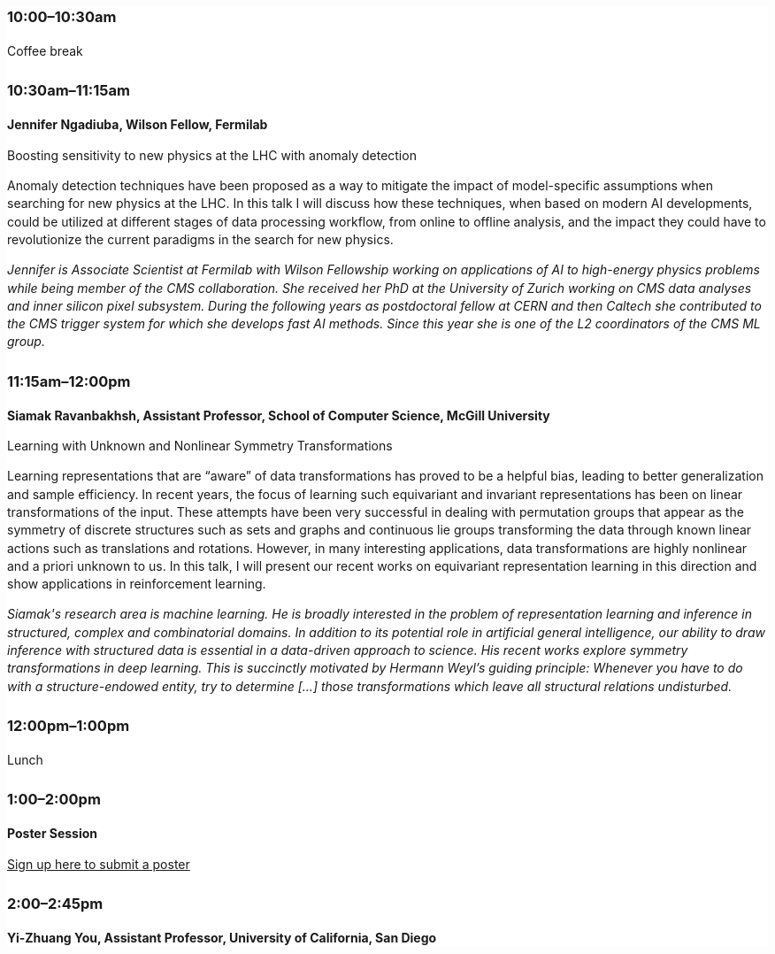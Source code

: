 ### 10:00–10:30am
Coffee break

### 10:30am–11:15am
**Jennifer Ngadiuba, Wilson Fellow, Fermilab**

Boosting sensitivity to new physics at the LHC with anomaly detection 

Anomaly detection techniques have been proposed as a way to mitigate the impact of model-specific assumptions when searching for new physics at the LHC. In this talk I will discuss how these techniques, when based on modern AI developments, could be utilized at different stages of data processing workflow, from online to offline analysis, and the impact they could have to revolutionize the current paradigms in the search for new physics. 

*Jennifer is Associate Scientist at Fermilab with Wilson Fellowship working on applications of AI to high-energy physics problems while being member of the CMS collaboration. She received her PhD at the University of Zurich working on CMS data analyses and inner silicon pixel subsystem. During the following years as postdoctoral fellow at CERN and then Caltech she contributed to the CMS trigger system for which she develops fast AI methods. Since this year she is one of the L2 coordinators of the CMS ML group.*

### 11:15am–12:00pm
**Siamak Ravanbakhsh, Assistant Professor, School of Computer Science, McGill University**

Learning with Unknown and Nonlinear Symmetry Transformations

Learning representations that are “aware” of data transformations has proved to be a helpful bias, leading to better generalization and sample efficiency. In recent years, the focus of learning such equivariant and invariant representations has been on linear transformations of the input. These attempts have been very successful in dealing with permutation groups that appear as the symmetry of discrete structures such as sets and graphs and continuous lie groups transforming the data through known linear actions such as translations and rotations. However, in many interesting applications, data transformations are highly nonlinear and a priori unknown to us. In this talk, I will present our recent works on equivariant representation learning in this direction and show applications in reinforcement learning.

*Siamak's research area is machine learning. He is broadly interested in the problem of representation learning and inference in structured, complex and combinatorial domains. In addition to its potential role in artificial general intelligence, our ability to draw inference with structured data is essential in a data-driven approach to science. His recent works explore symmetry transformations in deep learning. This is succinctly motivated by Hermann Weyl’s guiding principle: Whenever you have to do with a structure-endowed entity, try to determine [...] those transformations which leave all structural relations undisturbed.*

### 12:00pm–1:00pm
Lunch

### 1:00–2:00pm
**Poster Session**

[Sign up here to submit a poster](https://forms.gle/pCfmXQPMDcjsyD7z9)

### 2:00–2:45pm
**Yi-Zhuang You, Assistant Professor, University of California, San Diego**
